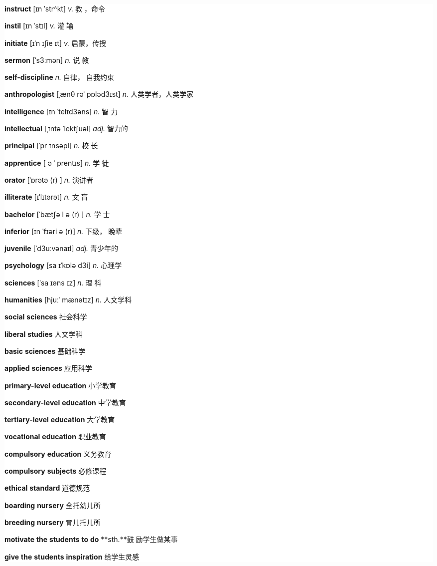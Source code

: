 **instruct** [ɪn ˈstr^kt] _v._ 教 ，命令

**instil** [ɪn ˈstɪl] _v._ 灌 输

**initiate** [ɪˈn ɪʃie ɪt] _v._ 启蒙，传授

**sermon** [ˈs3ːmən] _n._ 说 教

**self-discipline** _n._ 自律， 自我约束

**anthropologist** [ˌænθ rəˈ pɒləd3ɪst] _n._ 人类学者，人类学家

**intelligence** [ɪn ˈtelɪd3əns] _n._ 智 力

**intellectual** [ˌɪntə ˈlektʃuəl] _adj._ 智力的

**principal** [ˈpr ɪnsəpl] _n._ 校 长

**apprentice** [ ə ˈ prentɪs] _n._ 学 徒

**orator** [ˈɒrətə (r) ] _n._ 演讲者

**illiterate** [ɪˈlɪtərət] _n._ 文 盲

**bachelor** [ˈbætʃə l ə (r) ] _n._ 学 士

**inferior** [ɪn ˈfɪəri ə (r)] _n._ 下级， 晚辈

**juvenile** [ˈd3uːvənaɪl] _adj._ 青少年的

**psychology** [sa ɪˈkɒlə d3i] _n._ 心理学

**sciences** [ˈsa ɪəns ɪz] _n._ 理 科

**humanities** [hjuːˈ mænətɪz] _n._ 人文学科

**social** **sciences** 社会科学

**liberal** **studies** 人文学科

**basic** **sciences** 基础科学

**applied** **sciences** 应用科学

**primary-level** **education** 小学教育

**secondary-level** **education** 中学教育

**tertiary-level** **education** 大学教育

**vocational** **education** 职业教育

**compulsory** **education** 义务教育

**compulsory** **subjects** 必修课程

**ethical** **standard** 道德规范

**boarding** **nursery** 全托幼儿所

**breeding** **nursery** 育儿托儿所

**motivate** **the** **students** **to** **do** **sth.**鼓 励学生做某事

**give** **the** **students** **inspiration** 给学生灵感
